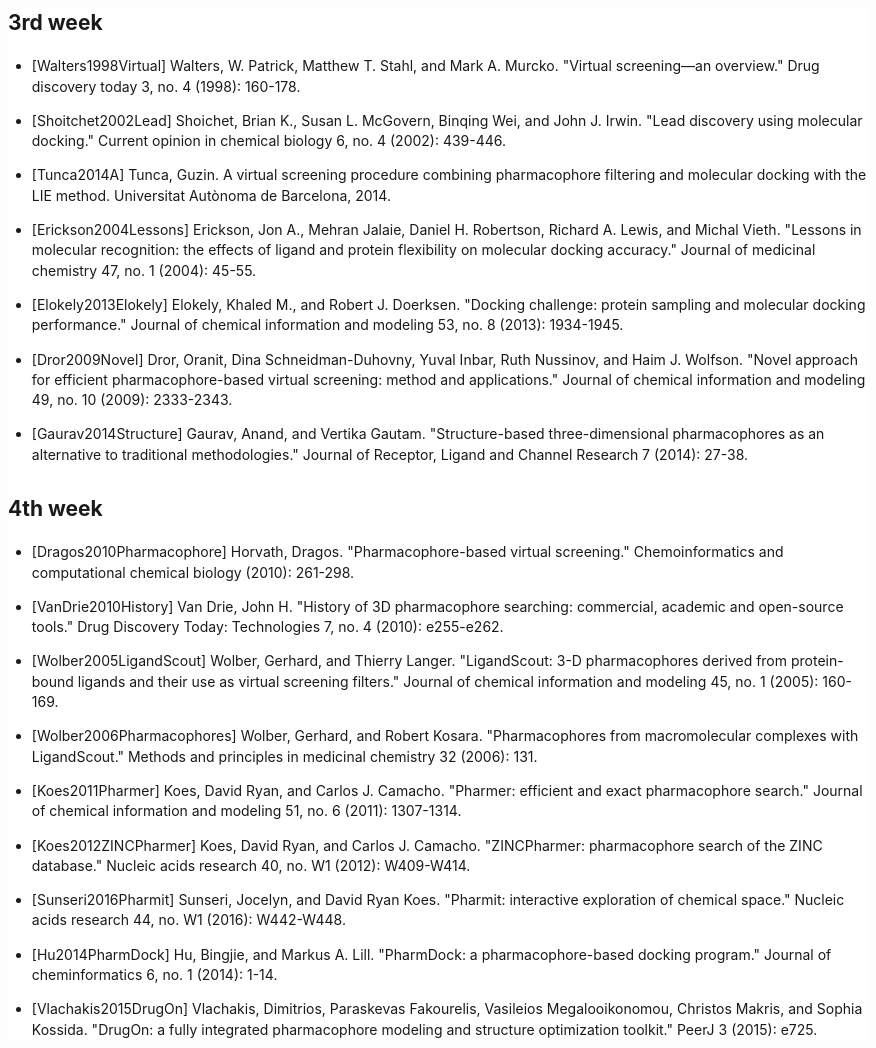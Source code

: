 ## 3rd week

- [Walters1998Virtual] Walters, W. Patrick, Matthew T. Stahl, and Mark A. Murcko. "Virtual screening—an overview." Drug discovery today 3, no. 4 (1998): 160-178.

- [Shoitchet2002Lead] Shoichet, Brian K., Susan L. McGovern, Binqing Wei, and John J. Irwin. "Lead discovery using molecular docking." Current opinion in chemical biology 6, no. 4 (2002): 439-446.

- [Tunca2014A] Tunca, Guzin. A virtual screening procedure combining pharmacophore filtering and molecular docking with the LIE method. Universitat Autònoma de Barcelona, 2014.

- [Erickson2004Lessons] Erickson, Jon A., Mehran Jalaie, Daniel H. Robertson, Richard A. Lewis, and Michal Vieth. "Lessons in molecular recognition: the effects of ligand and protein flexibility on molecular docking accuracy." Journal of medicinal chemistry 47, no. 1 (2004): 45-55.

- [Elokely2013Elokely] Elokely, Khaled M., and Robert J. Doerksen. "Docking challenge: protein sampling and molecular docking performance." Journal of chemical information and modeling 53, no. 8 (2013): 1934-1945.

- [Dror2009Novel] Dror, Oranit, Dina Schneidman-Duhovny, Yuval Inbar, Ruth Nussinov, and Haim J. Wolfson. "Novel approach for efficient pharmacophore-based virtual screening: method and applications." Journal of chemical information and modeling 49, no. 10 (2009): 2333-2343.

- [Gaurav2014Structure] Gaurav, Anand, and Vertika Gautam. "Structure-based three-dimensional pharmacophores as an alternative to traditional methodologies." Journal of Receptor, Ligand and Channel Research 7 (2014): 27-38.

## 4th week

- [Dragos2010Pharmacophore] Horvath, Dragos. "Pharmacophore-based virtual screening." Chemoinformatics and computational chemical biology (2010): 261-298.

- [VanDrie2010History] Van Drie, John H. "History of 3D pharmacophore searching: commercial, academic and open-source tools." Drug Discovery Today: Technologies 7, no. 4 (2010): e255-e262.
- [Wolber2005LigandScout] Wolber, Gerhard, and Thierry Langer. "LigandScout: 3-D pharmacophores derived from protein-bound ligands and their use as virtual screening filters." Journal of chemical information and modeling 45, no. 1 (2005): 160-169.

- [Wolber2006Pharmacophores] Wolber, Gerhard, and Robert Kosara. "Pharmacophores from macromolecular complexes with LigandScout." Methods and principles in medicinal chemistry 32 (2006): 131.

- [Koes2011Pharmer] Koes, David Ryan, and Carlos J. Camacho. "Pharmer: efficient and exact pharmacophore search." Journal of chemical information and modeling 51, no. 6 (2011): 1307-1314.
- [Koes2012ZINCPharmer] Koes, David Ryan, and Carlos J. Camacho. "ZINCPharmer: pharmacophore search of the ZINC database." Nucleic acids research 40, no. W1 (2012): W409-W414.

- [Sunseri2016Pharmit] Sunseri, Jocelyn, and David Ryan Koes. "Pharmit: interactive exploration of chemical space." Nucleic acids research 44, no. W1 (2016): W442-W448.

- [Hu2014PharmDock] Hu, Bingjie, and Markus A. Lill. "PharmDock: a pharmacophore-based docking program." Journal of cheminformatics 6, no. 1 (2014): 1-14.

- [Vlachakis2015DrugOn] Vlachakis, Dimitrios, Paraskevas Fakourelis, Vasileios Megalooikonomou, Christos Makris, and Sophia Kossida. "DrugOn: a fully integrated pharmacophore modeling and structure optimization toolkit." PeerJ 3 (2015): e725.
